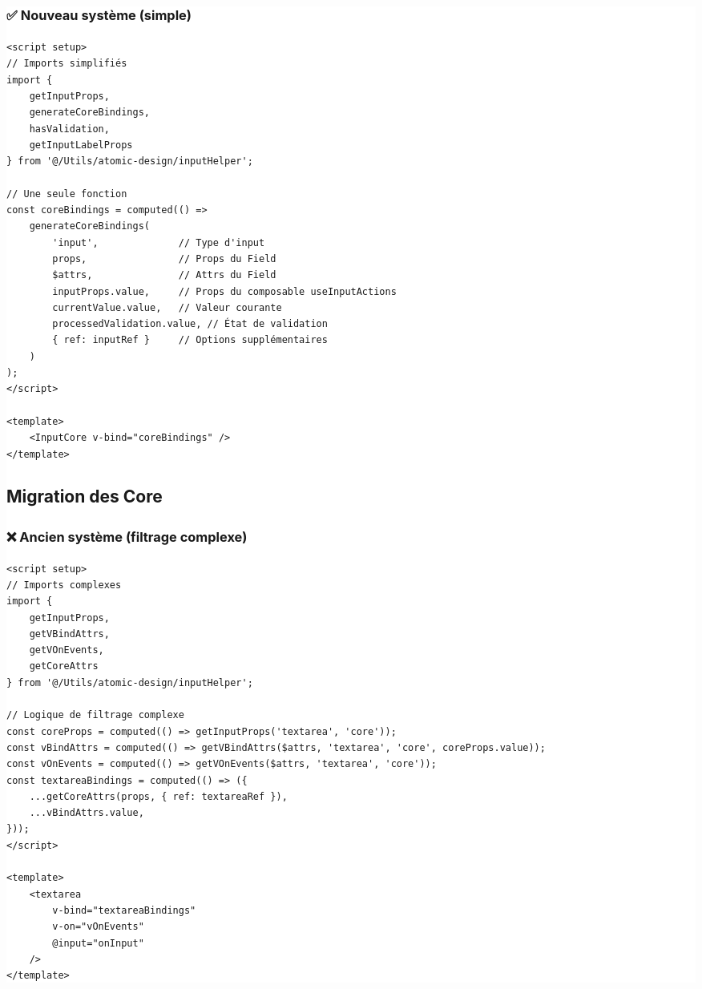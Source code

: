 ### ✅ Nouveau système (simple)

```vue
<script setup>
// Imports simplifiés
import { 
    getInputProps, 
    generateCoreBindings,
    hasValidation,
    getInputLabelProps
} from '@/Utils/atomic-design/inputHelper';

// Une seule fonction
const coreBindings = computed(() => 
    generateCoreBindings(
        'input',              // Type d'input
        props,                // Props du Field
        $attrs,               // Attrs du Field
        inputProps.value,     // Props du composable useInputActions
        currentValue.value,   // Valeur courante
        processedValidation.value, // État de validation
        { ref: inputRef }     // Options supplémentaires
    )
);
</script>

<template>
    <InputCore v-bind="coreBindings" />
</template>
```

## Migration des Core

### ❌ Ancien système (filtrage complexe)

```vue
<script setup>
// Imports complexes
import { 
    getInputProps, 
    getVBindAttrs, 
    getVOnEvents, 
    getCoreAttrs 
} from '@/Utils/atomic-design/inputHelper';

// Logique de filtrage complexe
const coreProps = computed(() => getInputProps('textarea', 'core'));
const vBindAttrs = computed(() => getVBindAttrs($attrs, 'textarea', 'core', coreProps.value));
const vOnEvents = computed(() => getVOnEvents($attrs, 'textarea', 'core'));
const textareaBindings = computed(() => ({
    ...getCoreAttrs(props, { ref: textareaRef }),
    ...vBindAttrs.value,
}));
</script>

<template>
    <textarea
        v-bind="textareaBindings"
        v-on="vOnEvents"
        @input="onInput"
    />
</template>
```
